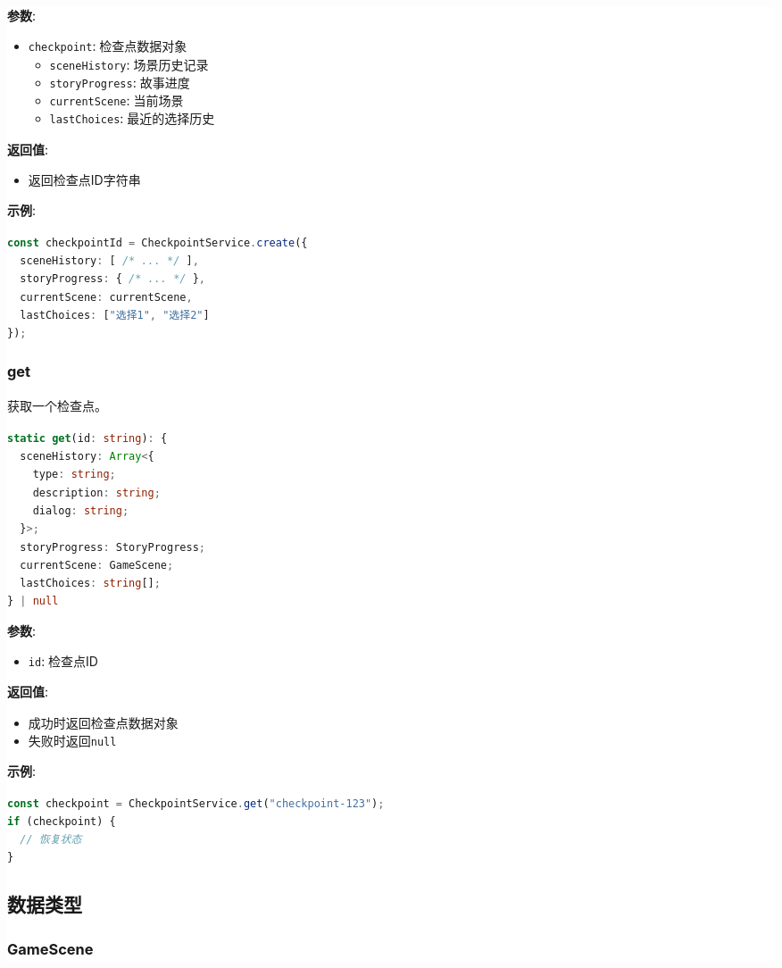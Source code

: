**参数**:
- `checkpoint`: 检查点数据对象
  - `sceneHistory`: 场景历史记录
  - `storyProgress`: 故事进度
  - `currentScene`: 当前场景
  - `lastChoices`: 最近的选择历史

**返回值**:
- 返回检查点ID字符串

**示例**:
```typescript
const checkpointId = CheckpointService.create({
  sceneHistory: [ /* ... */ ],
  storyProgress: { /* ... */ },
  currentScene: currentScene,
  lastChoices: ["选择1", "选择2"]
});
```

### get

获取一个检查点。

```typescript
static get(id: string): {
  sceneHistory: Array<{
    type: string;
    description: string;
    dialog: string;
  }>;
  storyProgress: StoryProgress;
  currentScene: GameScene;
  lastChoices: string[];
} | null
```

**参数**:
- `id`: 检查点ID

**返回值**:
- 成功时返回检查点数据对象
- 失败时返回`null`

**示例**:
```typescript
const checkpoint = CheckpointService.get("checkpoint-123");
if (checkpoint) {
  // 恢复状态
}
```

## 数据类型

### GameScene

